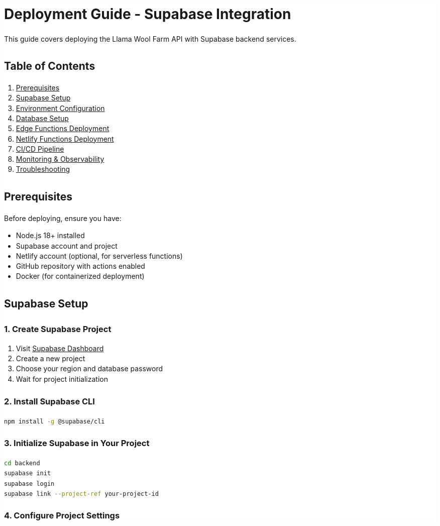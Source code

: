 # Deployment Guide - Supabase Integration

This guide covers deploying the Llama Wool Farm API with Supabase backend services.

## Table of Contents

1. [Prerequisites](#prerequisites)
2. [Supabase Setup](#supabase-setup)
3. [Environment Configuration](#environment-configuration)
4. [Database Setup](#database-setup)
5. [Edge Functions Deployment](#edge-functions-deployment)
6. [Netlify Functions Deployment](#netlify-functions-deployment)
7. [CI/CD Pipeline](#cicd-pipeline)
8. [Monitoring & Observability](#monitoring--observability)
9. [Troubleshooting](#troubleshooting)

## Prerequisites

Before deploying, ensure you have:

- Node.js 18+ installed
- Supabase account and project
- Netlify account (optional, for serverless functions)
- GitHub repository with actions enabled
- Docker (for containerized deployment)

## Supabase Setup

### 1. Create Supabase Project

1. Visit [Supabase Dashboard](https://app.supabase.com)
2. Create a new project
3. Choose your region and database password
4. Wait for project initialization

### 2. Install Supabase CLI

```bash
npm install -g @supabase/cli
```

### 3. Initialize Supabase in Your Project

```bash
cd backend
supabase init
supabase login
supabase link --project-ref your-project-id
```

### 4. Configure Project Settings
